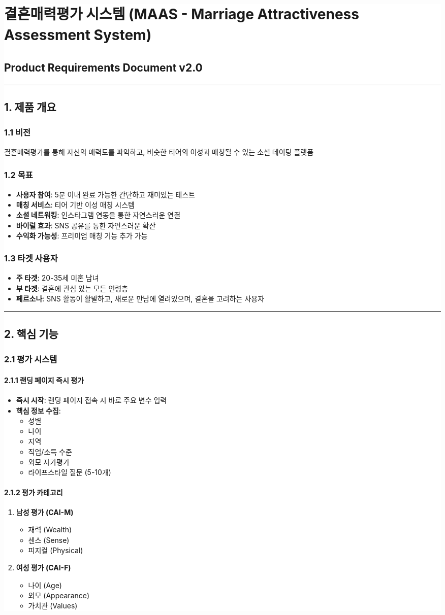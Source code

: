 # 결혼매력평가 시스템 (MAAS - Marriage Attractiveness Assessment System)
## Product Requirements Document v2.0

---

## 1. 제품 개요

### 1.1 비전
결혼매력평가를 통해 자신의 매력도를 파악하고, 비슷한 티어의 이성과 매칭될 수 있는 소셜 데이팅 플랫폼

### 1.2 목표
- **사용자 참여**: 5분 이내 완료 가능한 간단하고 재미있는 테스트
- **매칭 서비스**: 티어 기반 이성 매칭 시스템
- **소셜 네트워킹**: 인스타그램 연동을 통한 자연스러운 연결
- **바이럴 효과**: SNS 공유를 통한 자연스러운 확산
- **수익화 가능성**: 프리미엄 매칭 기능 추가 가능

### 1.3 타겟 사용자
- **주 타겟**: 20-35세 미혼 남녀
- **부 타겟**: 결혼에 관심 있는 모든 연령층
- **페르소나**: SNS 활동이 활발하고, 새로운 만남에 열려있으며, 결혼을 고려하는 사용자

---

## 2. 핵심 기능

### 2.1 평가 시스템

#### 2.1.1 랜딩 페이지 즉시 평가
- **즉시 시작**: 랜딩 페이지 접속 시 바로 주요 변수 입력
- **핵심 정보 수집**:
  - 성별
  - 나이
  - 지역
  - 직업/소득 수준
  - 외모 자가평가
  - 라이프스타일 질문 (5-10개)

#### 2.1.2 평가 카테고리
1. **남성 평가 (CAI-M)**
   - 재력 (Wealth)
   - 센스 (Sense)
   - 피지컬 (Physical)

2. **여성 평가 (CAI-F)**
   - 나이 (Age)
   - 외모 (Appearance)
   - 가치관 (Values)
